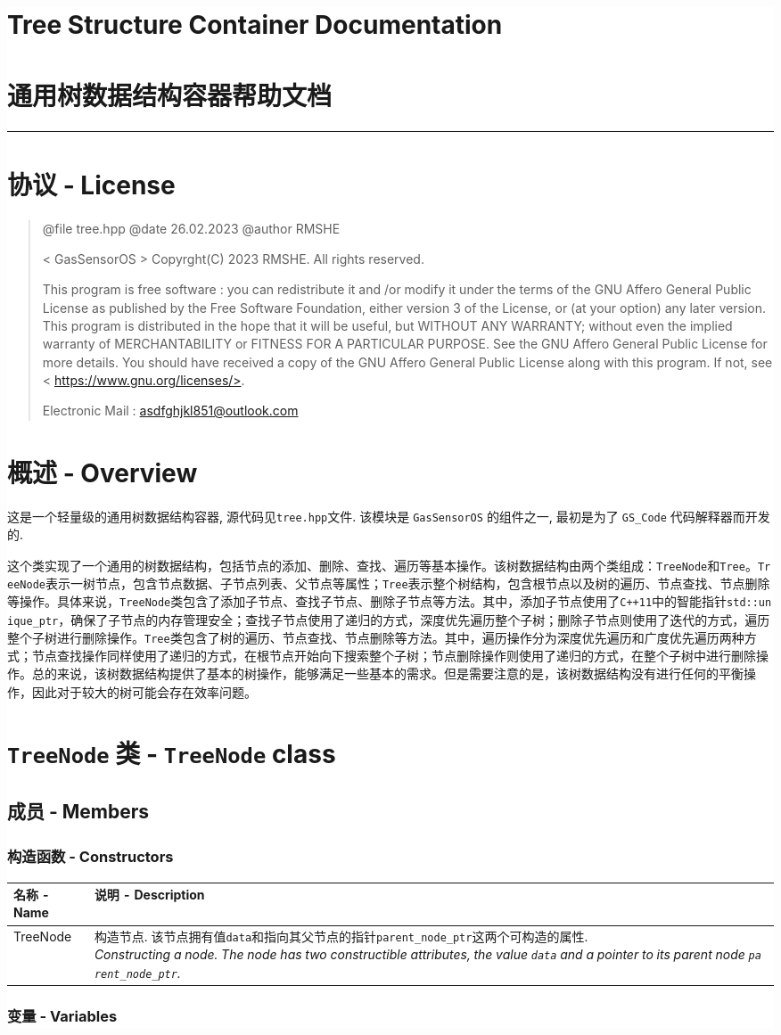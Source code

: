 # Tree Structure Container Documentation
# 通用树数据结构容器帮助文档
---
# 协议 - License

> @file tree.hpp
> @date 26.02.2023
> @author RMSHE
>
> < GasSensorOS >
> Copyrght(C) 2023 RMSHE. All rights reserved.
>
> This program is free software : you can redistribute it and /or modify it under the terms of the GNU Affero General Public License as published by the Free Software Foundation, either version 3 of the License, or (at your option) any later version. This program is distributed in the hope that it will be useful, but WITHOUT ANY WARRANTY; without even the implied warranty of MERCHANTABILITY or FITNESS FOR A PARTICULAR PURPOSE. See the GNU Affero General Public License for more details. You should have received a copy of the GNU Affero General Public License along with this program. If not, see < https://www.gnu.org/licenses/>.
>
> Electronic Mail : asdfghjkl851@outlook.com


# 概述 - Overview

这是一个轻量级的通用树数据结构容器, 源代码见`tree.hpp`文件. 该模块是 `GasSensorOS` 的组件之一, 最初是为了 `GS_Code` 代码解释器而开发的. 

这个类实现了一个通用的树数据结构，包括节点的添加、删除、查找、遍历等基本操作。该树数据结构由两个类组成：`TreeNode`和`Tree`。`TreeNode`表示一树节点，包含节点数据、子节点列表、父节点等属性；`Tree`表示整个树结构，包含根节点以及树的遍历、节点查找、节点删除等操作。具体来说，`TreeNode`类包含了添加子节点、查找子节点、删除子节点等方法。其中，添加子节点使用了`C++11`中的智能指针`std::unique_ptr`，确保了子节点的内存管理安全；查找子节点使用了递归的方式，深度优先遍历整个子树；删除子节点则使用了迭代的方式，遍历整个子树进行删除操作。`Tree`类包含了树的遍历、节点查找、节点删除等方法。其中，遍历操作分为深度优先遍历和广度优先遍历两种方式；节点查找操作同样使用了递归的方式，在根节点开始向下搜索整个子树；节点删除操作则使用了递归的方式，在整个子树中进行删除操作。总的来说，该树数据结构提供了基本的树操作，能够满足一些基本的需求。但是需要注意的是，该树数据结构没有进行任何的平衡操作，因此对于较大的树可能会存在效率问题。

#  `TreeNode` 类 - `TreeNode` class

## 成员 - Members

### 构造函数 - Constructors

| 名称 - Name | 说明 - Description                                           |
| :---------- | :----------------------------------------------------------- |
| TreeNode    | 构造节点. 该节点拥有值`data`和指向其父节点的指针`parent_node_ptr`这两个可构造的属性. <br/>*Constructing a node. The node has two constructible attributes, the value `data` and a pointer to its parent node `parent_node_ptr`.* |

### 变量 - Variables
